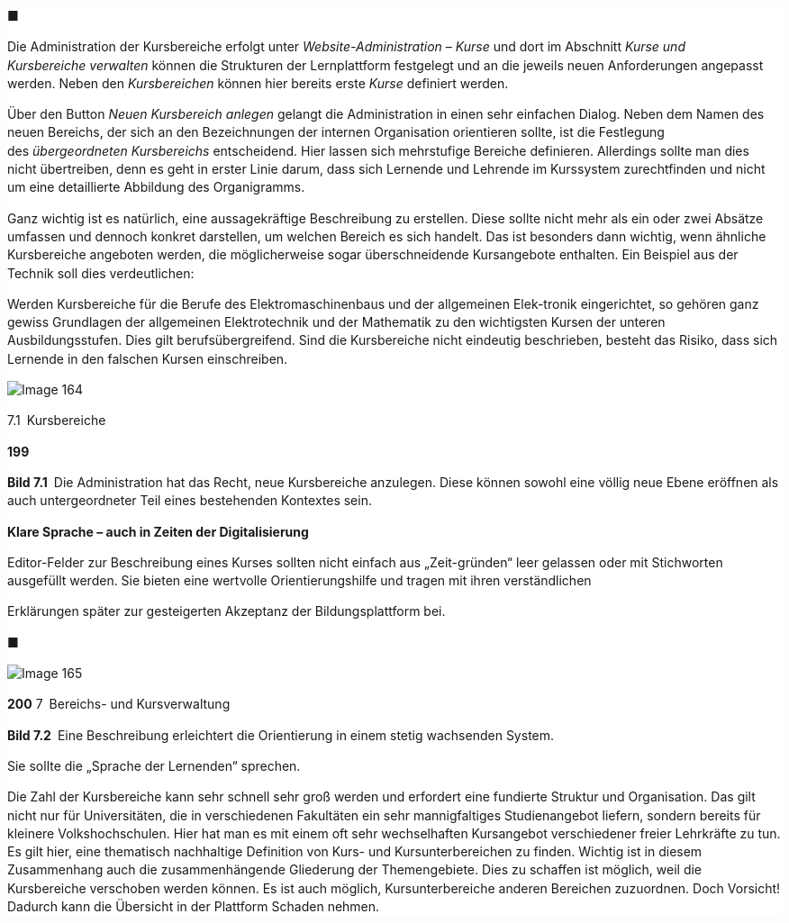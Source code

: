 ■

Die Administration der Kursbereiche erfolgt unter _Website-Administration_ – _Kurse_ und dort im Abschnitt _Kurse und Kursbereiche_ _verwalten_ können die Strukturen der Lernplattform festgelegt und an die jeweils neuen Anforderungen angepasst werden. Neben den _Kursbereichen_ können hier bereits erste _Kurse_ definiert werden.

Über den Button _Neuen Kursbereich anlegen_ gelangt die Administration in einen sehr einfachen Dialog. Neben dem Namen des neuen Bereichs, der sich an den Bezeichnungen der internen Organisation orientieren sollte, ist die Festlegung des _übergeordneten Kursbereichs_ entscheidend. Hier lassen sich mehrstufige Bereiche definieren. Allerdings sollte man dies nicht übertreiben, denn es geht in erster Linie darum, dass sich Lernende und Lehrende im Kurssystem zurechtfinden und nicht um eine detaillierte Abbildung des Organigramms.

Ganz wichtig ist es natürlich, eine aussagekräftige Beschreibung zu erstellen. Diese sollte nicht mehr als ein oder zwei Absätze umfassen und dennoch konkret darstellen, um welchen Bereich es sich handelt. Das ist besonders dann wichtig, wenn ähnliche Kursbereiche angeboten werden, die möglicherweise sogar überschneidende Kursangebote enthalten. Ein Beispiel aus der Technik soll dies verdeutlichen:

Werden Kursbereiche für die Berufe des Elektromaschinenbaus und der allgemeinen Elek-tronik eingerichtet, so gehören ganz gewiss Grundlagen der allgemeinen Elektrotechnik und der Mathematik zu den wichtigsten Kursen der unteren Ausbildungsstufen. Dies gilt berufsübergreifend. Sind die Kursbereiche nicht eindeutig beschrieben, besteht das Risiko, dass sich Lernende in den falschen Kursen einschreiben.

![Image 164](index-222_1.png)

7.1 Kursbereiche

**199**

**Bild 7.1** Die Administration hat das Recht, neue Kursbereiche anzulegen. Diese können sowohl eine völlig neue Ebene eröffnen als auch untergeordneter Teil eines bestehenden Kontextes sein.

**Klare Sprache – auch in Zeiten der Digitalisierung**

Editor-Felder zur Beschreibung eines Kurses sollten nicht einfach aus „Zeit-gründen“ leer gelassen oder mit Stichworten ausgefüllt werden. Sie bieten eine wertvolle Orientierungshilfe und tragen mit ihren verständlichen

Erklärungen später zur gesteigerten Akzeptanz der Bildungsplattform bei.

■

![Image 165](index-223_1.jpg)

**200** 7 Bereichs- und Kursverwaltung

**Bild 7.2** Eine Beschreibung erleichtert die Orientierung in einem stetig wachsenden System.

Sie sollte die „Sprache der Lernenden“ sprechen.

Die Zahl der Kursbereiche kann sehr schnell sehr groß werden und erfordert eine fundierte Struktur und Organisation. Das gilt nicht nur für Universitäten, die in verschiedenen Fakultäten ein sehr mannigfaltiges Studienangebot liefern, sondern bereits für kleinere Volkshochschulen. Hier hat man es mit einem oft sehr wechselhaften Kursangebot verschiedener freier Lehrkräfte zu tun. Es gilt hier, eine thematisch nachhaltige Definition von Kurs- und Kursunterbereichen zu finden. Wichtig ist in diesem Zusammenhang auch die zusammenhängende Gliederung der Themengebiete. Dies zu schaffen ist möglich, weil die Kursbereiche verschoben werden können. Es ist auch möglich, Kursunterbereiche anderen Bereichen zuzuordnen. Doch Vorsicht! Dadurch kann die Übersicht in der Plattform Schaden nehmen.
